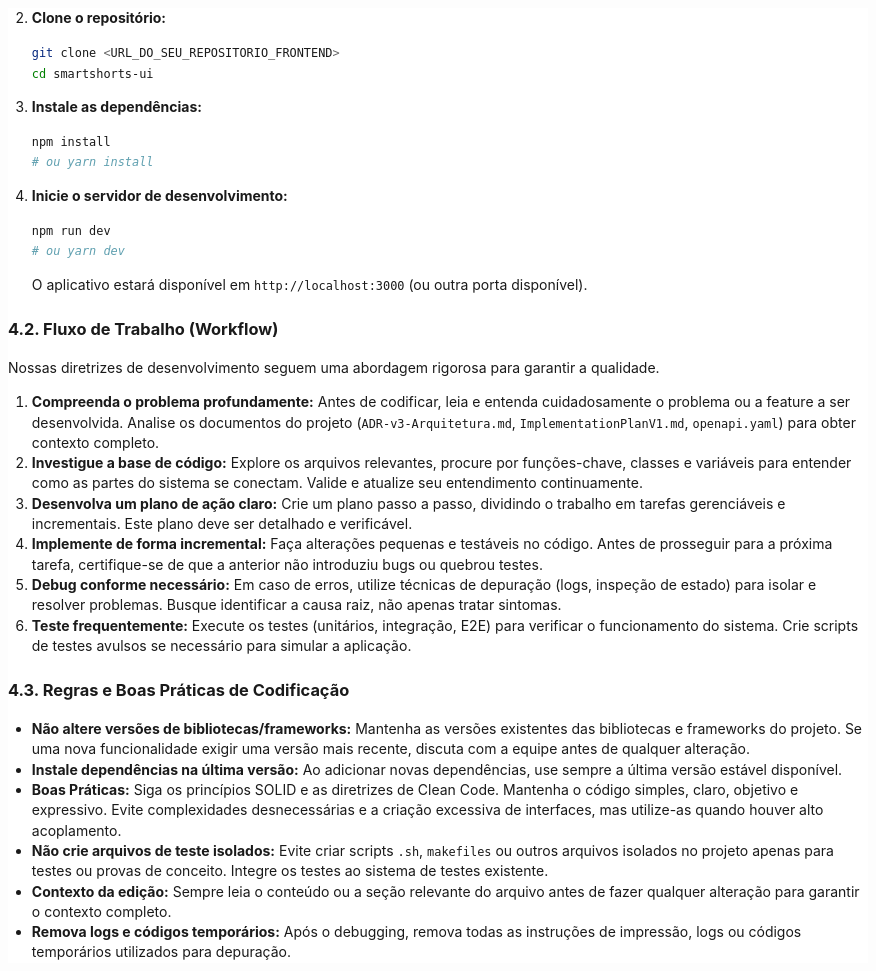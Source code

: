 2.  **Clone o repositório:**

    ```bash
    git clone <URL_DO_SEU_REPOSITORIO_FRONTEND>
    cd smartshorts-ui
    ```

3.  **Instale as dependências:**

    ```bash
    npm install
    # ou yarn install
    ```

4.  **Inicie o servidor de desenvolvimento:**

    ```bash
    npm run dev
    # ou yarn dev
    ```

    O aplicativo estará disponível em `http://localhost:3000` (ou outra porta disponível).

### 4.2. Fluxo de Trabalho (Workflow)

Nossas diretrizes de desenvolvimento seguem uma abordagem rigorosa para garantir a qualidade.

1.  **Compreenda o problema profundamente:** Antes de codificar, leia e entenda cuidadosamente o problema ou a feature a ser desenvolvida. Analise os documentos do projeto (`ADR-v3-Arquitetura.md`, `ImplementationPlanV1.md`, `openapi.yaml`) para obter contexto completo.
2.  **Investigue a base de código:** Explore os arquivos relevantes, procure por funções-chave, classes e variáveis para entender como as partes do sistema se conectam. Valide e atualize seu entendimento continuamente.
3.  **Desenvolva um plano de ação claro:** Crie um plano passo a passo, dividindo o trabalho em tarefas gerenciáveis e incrementais. Este plano deve ser detalhado e verificável.
4.  **Implemente de forma incremental:** Faça alterações pequenas e testáveis no código. Antes de prosseguir para a próxima tarefa, certifique-se de que a anterior não introduziu bugs ou quebrou testes.
5.  **Debug conforme necessário:** Em caso de erros, utilize técnicas de depuração (logs, inspeção de estado) para isolar e resolver problemas. Busque identificar a causa raiz, não apenas tratar sintomas.
6.  **Teste frequentemente:** Execute os testes (unitários, integração, E2E) para verificar o funcionamento do sistema. Crie scripts de testes avulsos se necessário para simular a aplicação.

### 4.3. Regras e Boas Práticas de Codificação

  * **Não altere versões de bibliotecas/frameworks:** Mantenha as versões existentes das bibliotecas e frameworks do projeto. Se uma nova funcionalidade exigir uma versão mais recente, discuta com a equipe antes de qualquer alteração.
  * **Instale dependências na última versão:** Ao adicionar novas dependências, use sempre a última versão estável disponível.
  * **Boas Práticas:** Siga os princípios SOLID e as diretrizes de Clean Code. Mantenha o código simples, claro, objetivo e expressivo. Evite complexidades desnecessárias e a criação excessiva de interfaces, mas utilize-as quando houver alto acoplamento.
  * **Não crie arquivos de teste isolados:** Evite criar scripts `.sh`, `makefiles` ou outros arquivos isolados no projeto apenas para testes ou provas de conceito. Integre os testes ao sistema de testes existente.
  * **Contexto da edição:** Sempre leia o conteúdo ou a seção relevante do arquivo antes de fazer qualquer alteração para garantir o contexto completo.
  * **Remova logs e códigos temporários:** Após o debugging, remova todas as instruções de impressão, logs ou códigos temporários utilizados para depuração.
